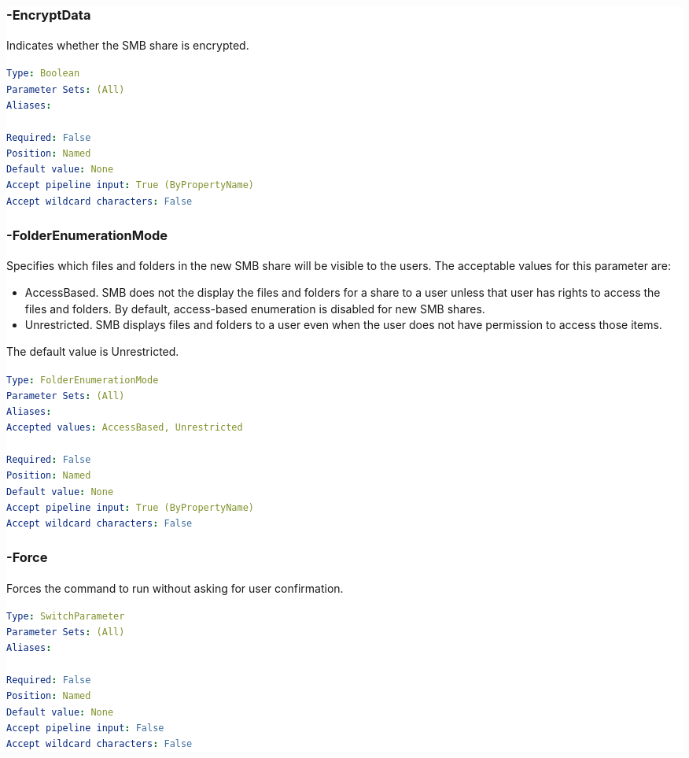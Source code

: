 ### -EncryptData
Indicates whether the SMB share is encrypted.

```yaml
Type: Boolean
Parameter Sets: (All)
Aliases: 

Required: False
Position: Named
Default value: None
Accept pipeline input: True (ByPropertyName)
Accept wildcard characters: False
```

### -FolderEnumerationMode
Specifies which files and folders in the new SMB share will be visible to the users.
The acceptable values for this parameter are:

- AccessBased.
SMB does not the display the files and folders for a share to a user unless that user has rights to access the files and folders.
By default, access-based enumeration is disabled for new SMB shares.
- Unrestricted.
SMB displays files and folders to a user even when the user does not have permission to access those items. 

The default value is Unrestricted.

```yaml
Type: FolderEnumerationMode
Parameter Sets: (All)
Aliases: 
Accepted values: AccessBased, Unrestricted

Required: False
Position: Named
Default value: None
Accept pipeline input: True (ByPropertyName)
Accept wildcard characters: False
```

### -Force
Forces the command to run without asking for user confirmation.

```yaml
Type: SwitchParameter
Parameter Sets: (All)
Aliases: 

Required: False
Position: Named
Default value: None
Accept pipeline input: False
Accept wildcard characters: False
```
